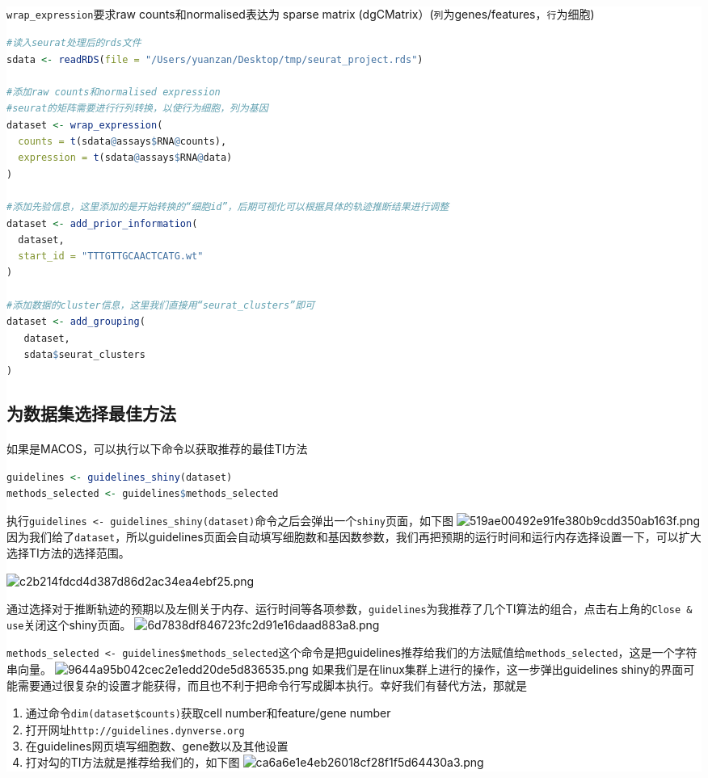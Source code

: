 `wrap_expression`要求raw counts和normalised表达为 sparse matrix (dgCMatrix）(`列`为genes/features，`行`为细胞) 

```R
#读入seurat处理后的rds文件
sdata <- readRDS(file = "/Users/yuanzan/Desktop/tmp/seurat_project.rds")

#添加raw counts和normalised expression
#seurat的矩阵需要进行行列转换，以使行为细胞，列为基因
dataset <- wrap_expression(
  counts = t(sdata@assays$RNA@counts),
  expression = t(sdata@assays$RNA@data)
)

#添加先验信息，这里添加的是开始转换的“细胞id”，后期可视化可以根据具体的轨迹推断结果进行调整
dataset <- add_prior_information(
  dataset,
  start_id = "TTTGTTGCAACTCATG.wt"
)

#添加数据的cluster信息，这里我们直接用“seurat_clusters”即可
dataset <- add_grouping(
   dataset,
   sdata$seurat_clusters
)
```

## 为数据集选择最佳方法
如果是MACOS，可以执行以下命令以获取推荐的最佳TI方法
```R
guidelines <- guidelines_shiny(dataset)
methods_selected <- guidelines$methods_selected
```

执行`guidelines <- guidelines_shiny(dataset)`命令之后会弹出一个`shiny`页面，如下图
![519ae00492e91fe380b9cdd350ab163f.png](https://raw.githubusercontent.com/seqyuan/blog/master/images/dyno/dyno_2.png)
因为我们给了`dataset`，所以guidelines页面会自动填写细胞数和基因数参数，我们再把预期的运行时间和运行内存选择设置一下，可以扩大选择TI方法的选择范围。

![c2b214fdcd4d387d86d2ac34ea4ebf25.png](https://raw.githubusercontent.com/seqyuan/blog/master/images/dyno/dyno_3.png)

通过选择对于推断轨迹的预期以及左侧关于内存、运行时间等各项参数，`guidelines`为我推荐了几个TI算法的组合，点击右上角的`Close & use`关闭这个shiny页面。
![6d7838df846723fc2d91e16daad883a8.png](https://raw.githubusercontent.com/seqyuan/blog/master/images/dyno/dyno_4.png)

`methods_selected <- guidelines$methods_selected`这个命令是把guidelines推荐给我们的方法赋值给`methods_selected`，这是一个字符串向量。
![9644a95b042cec2e1edd20de5d836535.png](https://raw.githubusercontent.com/seqyuan/blog/master/images/dyno/dyno_5.png)
如果我们是在linux集群上进行的操作，这一步弹出guidelines shiny的界面可能需要通过很复杂的设置才能获得，而且也不利于把命令行写成脚本执行。幸好我们有替代方法，那就是


1. 通过命令`dim(dataset$counts)`获取cell number和feature/gene number
2.  打开网址`http://guidelines.dynverse.org`
3.  在guidelines网页填写细胞数、gene数以及其他设置
4.  打对勾的TI方法就是推荐给我们的，如下图
![ca6a6e1e4eb26018cf28f1f5d64430a3.png](https://raw.githubusercontent.com/seqyuan/blog/master/images/dyno/dyno_6.png)
